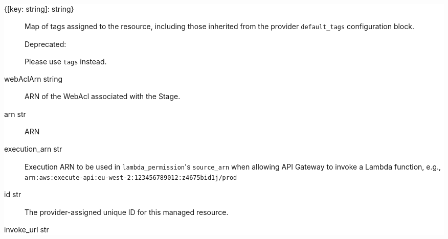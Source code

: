 </span>
        <span class="property-indicator"></span>
        <span class="property-type">{[key: string]: string}</span>
    </dt>
    <dd><p>Map of tags assigned to the resource, including those inherited from the provider <code>default_tags</code> configuration block.</p>
<p class="property-message">Deprecated:<p>Please use <code>tags</code> instead.</p>
</p></dd><dt class="property-"
            title="">
        <span id="webaclarn_nodejs">
<a data-swiftype-name="resource-property" data-swiftype-type="text" href="#webaclarn_nodejs" style="color: inherit; text-decoration: inherit;">web<wbr>Acl<wbr>Arn</a>
</span>
        <span class="property-indicator"></span>
        <span class="property-type">string</span>
    </dt>
    <dd><p>ARN of the WebAcl associated with the Stage.</p>
</dd></dl>
</pulumi-choosable>
</div>

<div>
<pulumi-choosable type="language" values="python">
<dl class="resources-properties"><dt class="property-"
            title="">
        <span id="arn_python">
<a data-swiftype-name="resource-property" data-swiftype-type="text" href="#arn_python" style="color: inherit; text-decoration: inherit;">arn</a>
</span>
        <span class="property-indicator"></span>
        <span class="property-type">str</span>
    </dt>
    <dd><p>ARN</p>
</dd><dt class="property-"
            title="">
        <span id="execution_arn_python">
<a data-swiftype-name="resource-property" data-swiftype-type="text" href="#execution_arn_python" style="color: inherit; text-decoration: inherit;">execution_<wbr>arn</a>
</span>
        <span class="property-indicator"></span>
        <span class="property-type">str</span>
    </dt>
    <dd><p>Execution ARN to be used in <code>lambda_permission</code>'s <code>source_arn</code>
when allowing API Gateway to invoke a Lambda function,
e.g., <code>arn:aws:execute-api:eu-west-2:123456789012:z4675bid1j/prod</code></p>
</dd><dt class="property-"
            title="">
        <span id="id_python">
<a data-swiftype-name="resource-property" data-swiftype-type="text" href="#id_python" style="color: inherit; text-decoration: inherit;">id</a>
</span>
        <span class="property-indicator"></span>
        <span class="property-type">str</span>
    </dt>
    <dd><p>The provider-assigned unique ID for this managed resource.</p>
</dd><dt class="property-"
            title="">
        <span id="invoke_url_python">
<a data-swiftype-name="resource-property" data-swiftype-type="text" href="#invoke_url_python" style="color: inherit; text-decoration: inherit;">invoke_<wbr>url</a>
</span>
        <span class="property-indicator"></span>
        <span class="property-type">str</span>
    </dt>